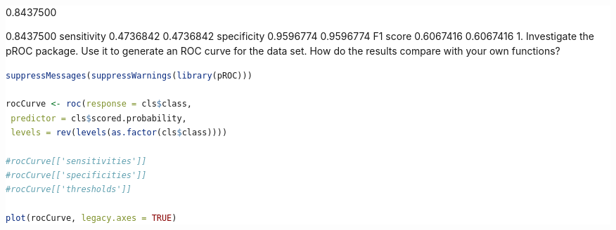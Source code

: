 0.8437500
</td>
<td style="text-align:right;">
0.8437500
</td>
</tr>
<tr>
<td style="text-align:left;">
sensitivity
</td>
<td style="text-align:right;">
0.4736842
</td>
<td style="text-align:right;">
0.4736842
</td>
</tr>
<tr>
<td style="text-align:left;">
specificity
</td>
<td style="text-align:right;">
0.9596774
</td>
<td style="text-align:right;">
0.9596774
</td>
</tr>
<tr>
<td style="text-align:left;">
F1 score
</td>
<td style="text-align:right;">
0.6067416
</td>
<td style="text-align:right;">
0.6067416
</td>
</tr>
</tbody>
</table>
1.  Investigate the pROC package. Use it to generate an ROC curve for the data set. How do the results compare with your own functions?

``` r
suppressMessages(suppressWarnings(library(pROC)))

rocCurve <- roc(response = cls$class,
 predictor = cls$scored.probability,
 levels = rev(levels(as.factor(cls$class))))

#rocCurve[['sensitivities']]
#rocCurve[['specificities']]
#rocCurve[['thresholds']]

plot(rocCurve, legacy.axes = TRUE)
```
